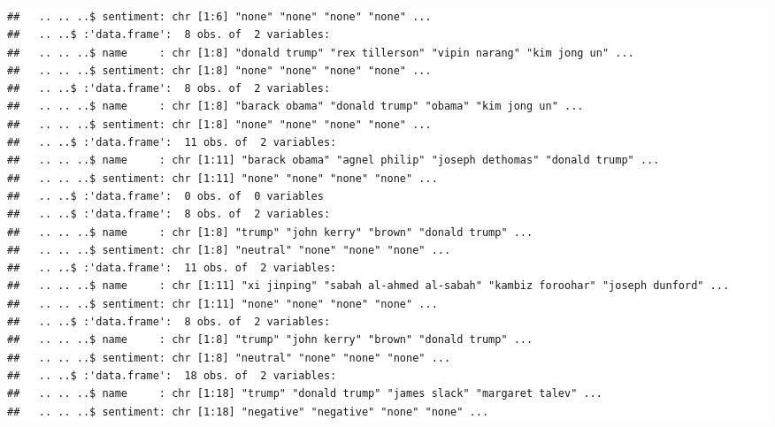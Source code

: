     ##   .. .. ..$ sentiment: chr [1:6] "none" "none" "none" "none" ...
    ##   .. ..$ :'data.frame':  8 obs. of  2 variables:
    ##   .. .. ..$ name     : chr [1:8] "donald trump" "rex tillerson" "vipin narang" "kim jong un" ...
    ##   .. .. ..$ sentiment: chr [1:8] "none" "none" "none" "none" ...
    ##   .. ..$ :'data.frame':  8 obs. of  2 variables:
    ##   .. .. ..$ name     : chr [1:8] "barack obama" "donald trump" "obama" "kim jong un" ...
    ##   .. .. ..$ sentiment: chr [1:8] "none" "none" "none" "none" ...
    ##   .. ..$ :'data.frame':  11 obs. of  2 variables:
    ##   .. .. ..$ name     : chr [1:11] "barack obama" "agnel philip" "joseph dethomas" "donald trump" ...
    ##   .. .. ..$ sentiment: chr [1:11] "none" "none" "none" "none" ...
    ##   .. ..$ :'data.frame':  0 obs. of  0 variables
    ##   .. ..$ :'data.frame':  8 obs. of  2 variables:
    ##   .. .. ..$ name     : chr [1:8] "trump" "john kerry" "brown" "donald trump" ...
    ##   .. .. ..$ sentiment: chr [1:8] "neutral" "none" "none" "none" ...
    ##   .. ..$ :'data.frame':  11 obs. of  2 variables:
    ##   .. .. ..$ name     : chr [1:11] "xi jinping" "sabah al-ahmed al-sabah" "kambiz foroohar" "joseph dunford" ...
    ##   .. .. ..$ sentiment: chr [1:11] "none" "none" "none" "none" ...
    ##   .. ..$ :'data.frame':  8 obs. of  2 variables:
    ##   .. .. ..$ name     : chr [1:8] "trump" "john kerry" "brown" "donald trump" ...
    ##   .. .. ..$ sentiment: chr [1:8] "neutral" "none" "none" "none" ...
    ##   .. ..$ :'data.frame':  18 obs. of  2 variables:
    ##   .. .. ..$ name     : chr [1:18] "trump" "donald trump" "james slack" "margaret talev" ...
    ##   .. .. ..$ sentiment: chr [1:18] "negative" "negative" "none" "none" ...